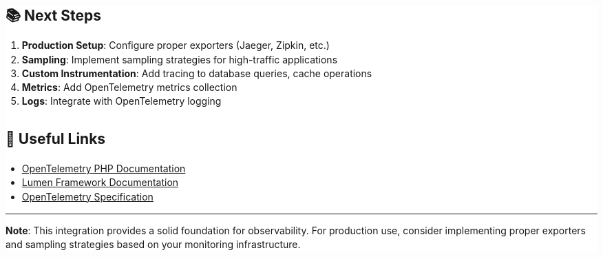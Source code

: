 ## 📚 **Next Steps**

1. **Production Setup**: Configure proper exporters (Jaeger, Zipkin, etc.)
2. **Sampling**: Implement sampling strategies for high-traffic applications
3. **Custom Instrumentation**: Add tracing to database queries, cache operations
4. **Metrics**: Add OpenTelemetry metrics collection
5. **Logs**: Integrate with OpenTelemetry logging

## 🔗 **Useful Links**

- [OpenTelemetry PHP Documentation](https://opentelemetry.io/docs/instrumentation/php/)
- [Lumen Framework Documentation](https://lumen.laravel.com/docs)
- [OpenTelemetry Specification](https://opentelemetry.io/docs/specs/)

---

**Note**: This integration provides a solid foundation for observability. For production use, consider implementing proper exporters and sampling strategies based on your monitoring infrastructure.

